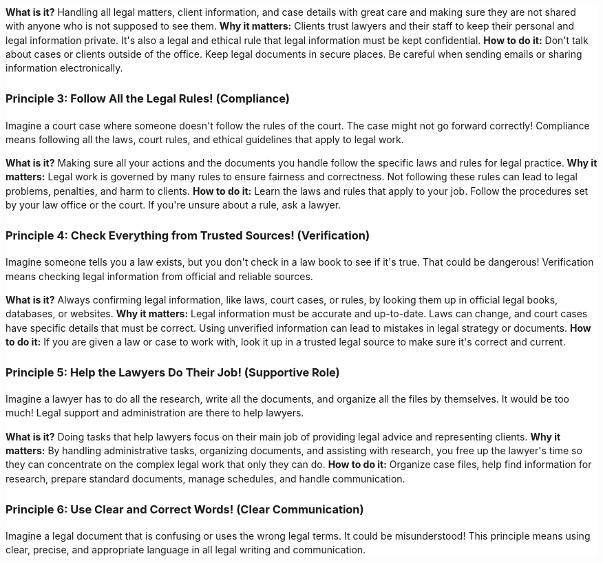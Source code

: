 **What is it?** Handling all legal matters, client information, and case details with great care and making sure they are not shared with anyone who is not supposed to see them.
**Why it matters:** Clients trust lawyers and their staff to keep their personal and legal information private. It's also a legal and ethical rule that legal information must be kept confidential.
**How to do it:** Don't talk about cases or clients outside of the office. Keep legal documents in secure places. Be careful when sending emails or sharing information electronically.

### Principle 3: Follow All the Legal Rules! (Compliance)
Imagine a court case where someone doesn't follow the rules of the court. The case might not go forward correctly! Compliance means following all the laws, court rules, and ethical guidelines that apply to legal work.

**What is it?** Making sure all your actions and the documents you handle follow the specific laws and rules for legal practice.
**Why it matters:** Legal work is governed by many rules to ensure fairness and correctness. Not following these rules can lead to legal problems, penalties, and harm to clients.
**How to do it:** Learn the laws and rules that apply to your job. Follow the procedures set by your law office or the court. If you're unsure about a rule, ask a lawyer.

### Principle 4: Check Everything from Trusted Sources! (Verification)
Imagine someone tells you a law exists, but you don't check in a law book to see if it's true. That could be dangerous! Verification means checking legal information from official and reliable sources.

**What is it?** Always confirming legal information, like laws, court cases, or rules, by looking them up in official legal books, databases, or websites.
**Why it matters:** Legal information must be accurate and up-to-date. Laws can change, and court cases have specific details that must be correct. Using unverified information can lead to mistakes in legal strategy or documents.
**How to do it:** If you are given a law or case to work with, look it up in a trusted legal source to make sure it's correct and current.

### Principle 5: Help the Lawyers Do Their Job! (Supportive Role)
Imagine a lawyer has to do all the research, write all the documents, and organize all the files by themselves. It would be too much! Legal support and administration are there to help lawyers.

**What is it?** Doing tasks that help lawyers focus on their main job of providing legal advice and representing clients.
**Why it matters:** By handling administrative tasks, organizing documents, and assisting with research, you free up the lawyer's time so they can concentrate on the complex legal work that only they can do.
**How to do it:** Organize case files, help find information for research, prepare standard documents, manage schedules, and handle communication.

### Principle 6: Use Clear and Correct Words! (Clear Communication)
Imagine a legal document that is confusing or uses the wrong legal terms. It could be misunderstood! This principle means using clear, precise, and appropriate language in all legal writing and communication.
